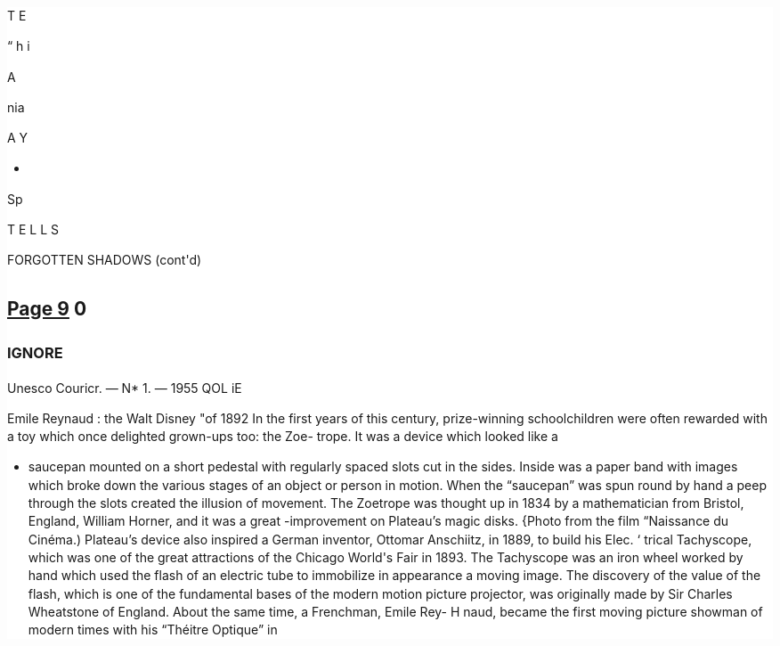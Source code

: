 T
E
 
“ h
i
 
A 
  
nia
 
A
Y
 
 
 
-
 
Sp
 
T
E
L
L
S
 
FORGOTTEN SHADOWS (cont'd)

## [Page 9](https://demo.humlab.umu.se/courier/068948engo.pdf#page=9) 0

### IGNORE

  
Unesco Couricr. — N* 1. — 1955 
QOL iE 
     
Emile Reynaud : 
the Walt Disney 
"of 1892 
In the first years of this century, prize-winning 
schoolchildren were often rewarded with a toy 
which once delighted grown-ups too: the Zoe- 
trope. It was a device which looked like a 
* saucepan mounted on a short pedestal with 
regularly spaced slots cut in the sides. Inside 
was a paper band with images which broke 
down the various stages of an object or person 
in motion. When the “saucepan” was spun 
round by hand a peep through the slots created 
the illusion of movement. The Zoetrope was 
thought up in 1834 by a mathematician from 
Bristol, England, William Horner, and it was a 
great -improvement on Plateau’s magic disks. 
{Photo from the film “Naissance du Cinéma.) 
Plateau’s device also inspired a German inventor, 
Ottomar Anschiitz, in 1889, to build his Elec. ‘ 
trical Tachyscope, which was one of the great 
attractions of the Chicago World's Fair in 1893. 
The Tachyscope was an iron wheel worked by 
hand which used the flash of an electric tube to 
immobilize in appearance a moving image. The 
discovery of the value of the flash, which is one 
of the fundamental bases of the modern motion 
picture projector, was originally made by Sir 
Charles Wheatstone of England. 
About the same time, a Frenchman, Emile Rey- H 
naud, became the first moving picture showman 
of modern times with his “Théitre Optique” in 